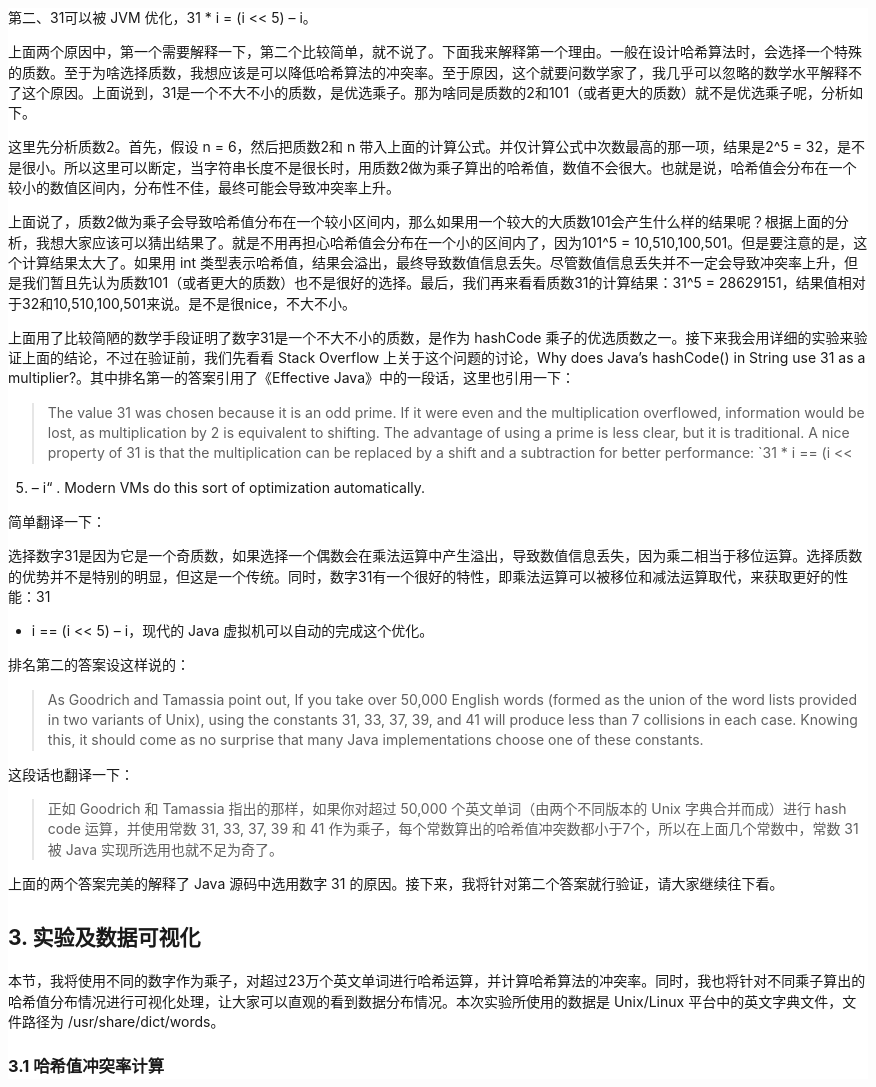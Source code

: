 第二、31可以被 JVM 优化，31 * i = (i << 5) – i。

上面两个原因中，第一个需要解释一下，第二个比较简单，就不说了。下面我来解释第一个理由。一般在设计哈希算法时，会选择一个特殊的质数。至于为啥选择质数，我想应该是可以降低哈希算法的冲突率。至于原因，这个就要问数学家了，我几乎可以忽略的数学水平解释不了这个原因。上面说到，31是一个不大不小的质数，是优选乘子。那为啥同是质数的2和101（或者更大的质数）就不是优选乘子呢，分析如下。

这里先分析质数2。首先，假设 n = 6，然后把质数2和 n 带入上面的计算公式。并仅计算公式中次数最高的那一项，结果是2^5 =
32，是不是很小。所以这里可以断定，当字符串长度不是很长时，用质数2做为乘子算出的哈希值，数值不会很大。也就是说，哈希值会分布在一个较小的数值区间内，分布性不佳，最终可能会导致冲突率上升。

上面说了，质数2做为乘子会导致哈希值分布在一个较小区间内，那么如果用一个较大的大质数101会产生什么样的结果呢？根据上面的分析，我想大家应该可以猜出结果了。就是不用再担心哈希值会分布在一个小的区间内了，因为101^5
= 10,510,100,501。但是要注意的是，这个计算结果太大了。如果用 int
类型表示哈希值，结果会溢出，最终导致数值信息丢失。尽管数值信息丢失并不一定会导致冲突率上升，但是我们暂且先认为质数101（或者更大的质数）也不是很好的选择。最后，我们再来看看质数31的计算结果：31^5
= 28629151，结果值相对于32和10,510,100,501来说。是不是很nice，不大不小。

上面用了比较简陋的数学手段证明了数字31是一个不大不小的质数，是作为 hashCode
乘子的优选质数之一。接下来我会用详细的实验来验证上面的结论，不过在验证前，我们先看看 Stack Overflow 上关于这个问题的讨论，Why does
Java’s hashCode() in String use 31 as a multiplier?。其中排名第一的答案引用了《Effective
Java》中的一段话，这里也引用一下：

> The value 31 was chosen because it is an odd prime. If it were even and the
multiplication overflowed, information would be lost, as multiplication by 2
is equivalent to shifting. The advantage of using a prime is less clear, but
it is traditional. A nice property of 31 is that the multiplication can be
replaced by a shift and a subtraction for better performance: `31 * i == (i <<
5) – i“ . Modern VMs do this sort of optimization automatically.

简单翻译一下：

>
选择数字31是因为它是一个奇质数，如果选择一个偶数会在乘法运算中产生溢出，导致数值信息丢失，因为乘二相当于移位运算。选择质数的优势并不是特别的明显，但这是一个传统。同时，数字31有一个很好的特性，即乘法运算可以被移位和减法运算取代，来获取更好的性能：31
* i == (i << 5) – i，现代的 Java 虚拟机可以自动的完成这个优化。

排名第二的答案设这样说的：

> As Goodrich and Tamassia point out, If you take over 50,000 English words
(formed as the union of the word lists provided in two variants of Unix),
using the constants 31, 33, 37, 39, and 41 will produce less than 7 collisions
in each case. Knowing this, it should come as no surprise that many Java
implementations choose one of these constants.

这段话也翻译一下：

> 正如 Goodrich 和 Tamassia 指出的那样，如果你对超过 50,000 个英文单词（由两个不同版本的 Unix 字典合并而成）进行
hash code 运算，并使用常数 31, 33, 37, 39 和 41 作为乘子，每个常数算出的哈希值冲突数都小于7个，所以在上面几个常数中，常数
31 被 Java 实现所选用也就不足为奇了。

上面的两个答案完美的解释了 Java 源码中选用数字 31 的原因。接下来，我将针对第二个答案就行验证，请大家继续往下看。

## 3\. 实验及数据可视化

本节，我将使用不同的数字作为乘子，对超过23万个英文单词进行哈希运算，并计算哈希算法的冲突率。同时，我也将针对不同乘子算出的哈希值分布情况进行可视化处理，让大家可以直观的看到数据分布情况。本次实验所使用的数据是
Unix/Linux 平台中的英文字典文件，文件路径为 /usr/share/dict/words。

### 3.1 哈希值冲突率计算
